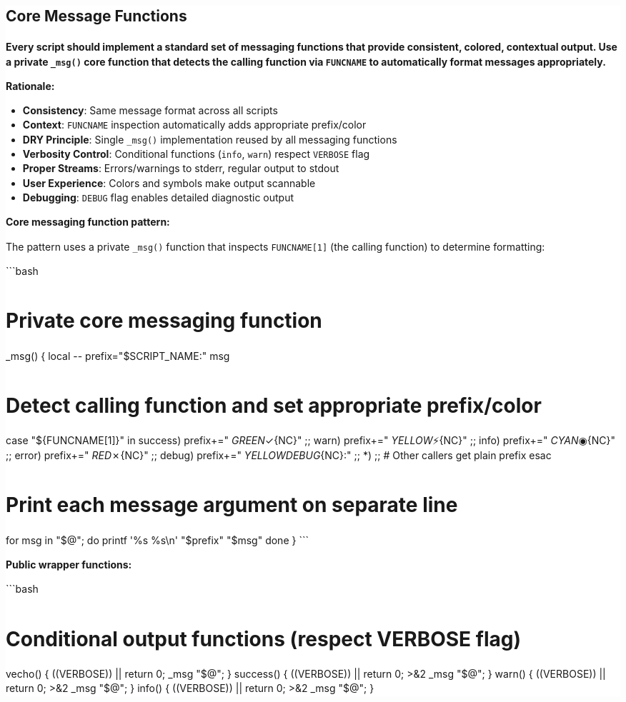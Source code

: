 ## Core Message Functions

**Every script should implement a standard set of messaging functions that provide consistent, colored, contextual output. Use a private `_msg()` core function that detects the calling function via `FUNCNAME` to automatically format messages appropriately.**

**Rationale:**

- **Consistency**: Same message format across all scripts
- **Context**: `FUNCNAME` inspection automatically adds appropriate prefix/color
- **DRY Principle**: Single `_msg()` implementation reused by all messaging functions
- **Verbosity Control**: Conditional functions (`info`, `warn`) respect `VERBOSE` flag
- **Proper Streams**: Errors/warnings to stderr, regular output to stdout
- **User Experience**: Colors and symbols make output scannable
- **Debugging**: `DEBUG` flag enables detailed diagnostic output

**Core messaging function pattern:**

The pattern uses a private `_msg()` function that inspects `FUNCNAME[1]` (the calling function) to determine formatting:

\`\`\`bash
# Private core messaging function
_msg() {
  local -- prefix="$SCRIPT_NAME:" msg

  # Detect calling function and set appropriate prefix/color
  case "${FUNCNAME[1]}" in
    success) prefix+=" ${GREEN}✓${NC}" ;;
    warn)    prefix+=" ${YELLOW}⚡${NC}" ;;
    info)    prefix+=" ${CYAN}◉${NC}" ;;
    error)   prefix+=" ${RED}✗${NC}" ;;
    debug)   prefix+=" ${YELLOW}DEBUG${NC}:" ;;
    *)       ;;  # Other callers get plain prefix
  esac

  # Print each message argument on separate line
  for msg in "$@"; do
    printf '%s %s\n' "$prefix" "$msg"
  done
}
\`\`\`

**Public wrapper functions:**

\`\`\`bash
# Conditional output functions (respect VERBOSE flag)
vecho()   { ((VERBOSE)) || return 0; _msg "$@"; }
success() { ((VERBOSE)) || return 0; >&2 _msg "$@"; }
warn()    { ((VERBOSE)) || return 0; >&2 _msg "$@"; }
info()    { ((VERBOSE)) || return 0; >&2 _msg "$@"; }
